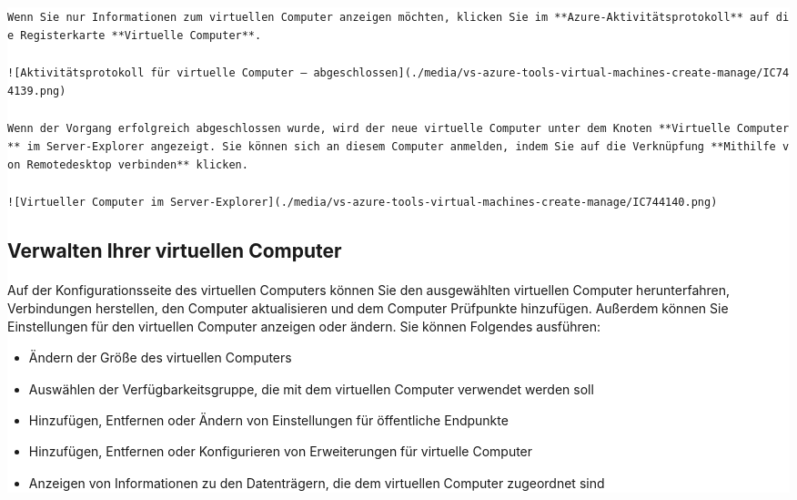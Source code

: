     Wenn Sie nur Informationen zum virtuellen Computer anzeigen möchten, klicken Sie im **Azure-Aktivitätsprotokoll** auf die Registerkarte **Virtuelle Computer**.

    ![Aktivitätsprotokoll für virtuelle Computer – abgeschlossen](./media/vs-azure-tools-virtual-machines-create-manage/IC744139.png)

    Wenn der Vorgang erfolgreich abgeschlossen wurde, wird der neue virtuelle Computer unter dem Knoten **Virtuelle Computer** im Server-Explorer angezeigt. Sie können sich an diesem Computer anmelden, indem Sie auf die Verknüpfung **Mithilfe von Remotedesktop verbinden** klicken.

    ![Virtueller Computer im Server-Explorer](./media/vs-azure-tools-virtual-machines-create-manage/IC744140.png)

## Verwalten Ihrer virtuellen Computer

Auf der Konfigurationsseite des virtuellen Computers können Sie den ausgewählten virtuellen Computer herunterfahren, Verbindungen herstellen, den Computer aktualisieren und dem Computer Prüfpunkte hinzufügen. Außerdem können Sie Einstellungen für den virtuellen Computer anzeigen oder ändern. Sie können Folgendes ausführen:

- Ändern der Größe des virtuellen Computers

- Auswählen der Verfügbarkeitsgruppe, die mit dem virtuellen Computer verwendet werden soll

- Hinzufügen, Entfernen oder Ändern von Einstellungen für öffentliche Endpunkte

- Hinzufügen, Entfernen oder Konfigurieren von Erweiterungen für virtuelle Computer

- Anzeigen von Informationen zu den Datenträgern, die dem virtuellen Computer zugeordnet sind
